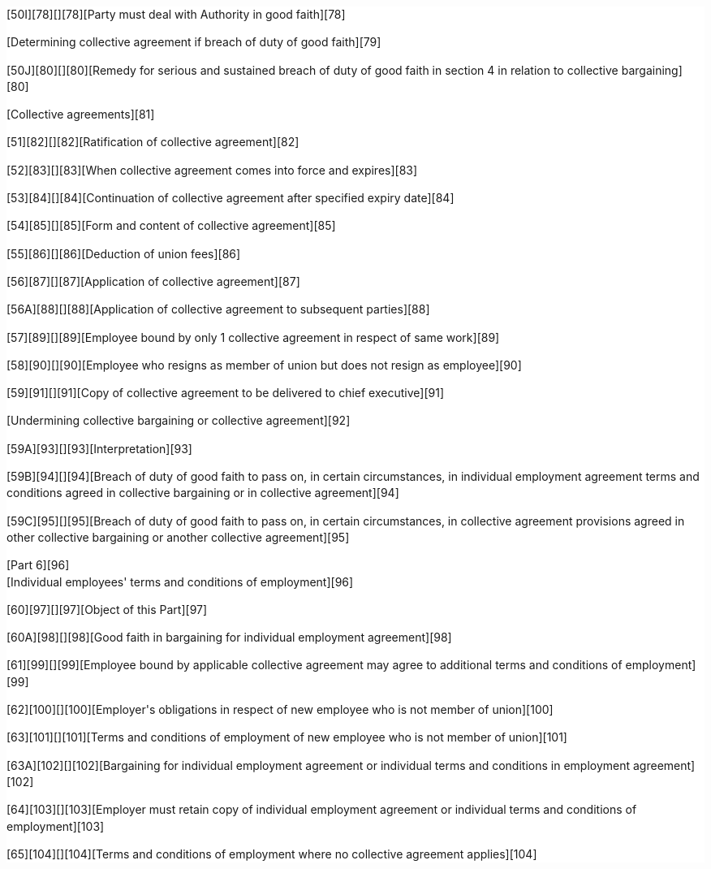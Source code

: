 [50I][78][][78][Party must deal with Authority in good faith][78]

[Determining collective agreement if breach of duty of good faith][79]

[50J][80][][80][Remedy for serious and sustained breach of duty of good faith in section 4 in relation to collective bargaining][80]

[Collective agreements][81]

[51][82][][82][Ratification of collective agreement][82]

[52][83][][83][When collective agreement comes into force and expires][83]

[53][84][][84][Continuation of collective agreement after specified expiry date][84]

[54][85][][85][Form and content of collective agreement][85]

[55][86][][86][Deduction of union fees][86]

[56][87][][87][Application of collective agreement][87]

[56A][88][][88][Application of collective agreement to subsequent parties][88]

[57][89][][89][Employee bound by only 1 collective agreement in respect of same work][89]

[58][90][][90][Employee who resigns as member of union but does not resign as employee][90]

[59][91][][91][Copy of collective agreement to be delivered to chief executive][91]

[Undermining collective bargaining or collective agreement][92]

[59A][93][][93][Interpretation][93]

[59B][94][][94][Breach of duty of good faith to pass on, in certain circumstances, in individual employment agreement terms and conditions agreed in collective bargaining or in collective agreement][94]

[59C][95][][95][Breach of duty of good faith to pass on, in certain circumstances, in collective agreement provisions agreed in other collective bargaining or another collective agreement][95]

[Part 6][96]  
[Individual employees' terms and conditions of employment][96]

[60][97][][97][Object of this Part][97]

[60A][98][][98][Good faith in bargaining for individual employment agreement][98]

[61][99][][99][Employee bound by applicable collective agreement may agree to additional terms and conditions of employment][99]

[62][100][][100][Employer's obligations in respect of new employee who is not member of union][100]

[63][101][][101][Terms and conditions of employment of new employee who is not member of union][101]

[63A][102][][102][Bargaining for individual employment agreement or individual terms and conditions in employment agreement][102]

[64][103][][103][Employer must retain copy of individual employment agreement or individual terms and conditions of employment][103]

[65][104][][104][Terms and conditions of employment where no collective agreement applies][104]
